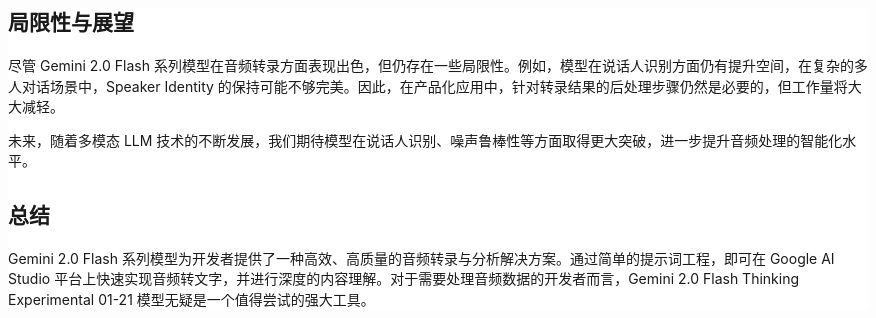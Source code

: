 ## 局限性与展望

尽管 Gemini 2.0 Flash 系列模型在音频转录方面表现出色，但仍存在一些局限性。例如，模型在说话人识别方面仍有提升空间，在复杂的多人对话场景中，Speaker Identity 的保持可能不够完美。因此，在产品化应用中，针对转录结果的后处理步骤仍然是必要的，但工作量将大大减轻。

未来，随着多模态 LLM 技术的不断发展，我们期待模型在说话人识别、噪声鲁棒性等方面取得更大突破，进一步提升音频处理的智能化水平。

## 总结

Gemini 2.0 Flash 系列模型为开发者提供了一种高效、高质量的音频转录与分析解决方案。通过简单的提示词工程，即可在 Google AI Studio 平台上快速实现音频转文字，并进行深度的内容理解。对于需要处理音频数据的开发者而言，Gemini 2.0 Flash Thinking Experimental 01-21 模型无疑是一个值得尝试的强大工具。
